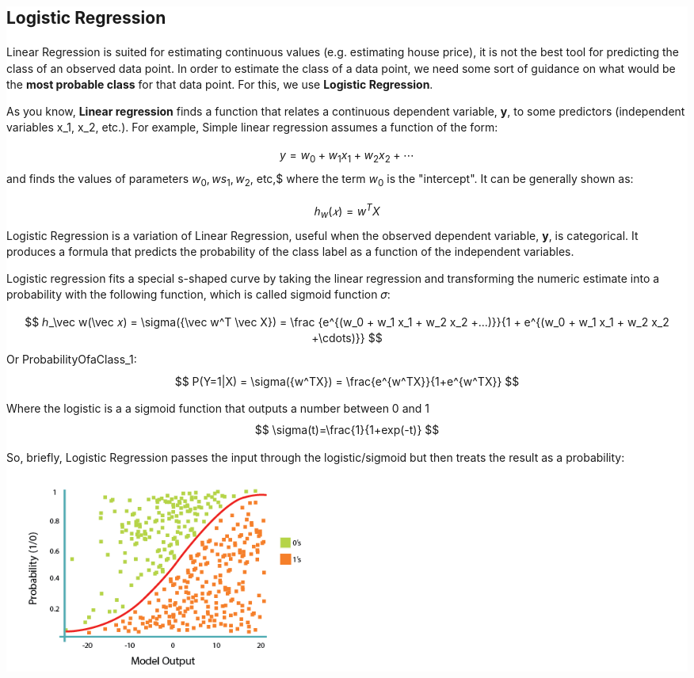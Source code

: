 


<h2 id="ref2">Logistic Regression</h2>



 Linear Regression is suited for estimating continuous values (e.g. estimating house price), it is not the best tool for predicting the class of an observed data point.  In order to estimate the class of a data point, we need some sort of guidance on what would be the <b>most probable class</b> for that data point. For this, we use <b>Logistic Regression</b>.

As you know, <b>Linear regression</b> finds a function that relates a continuous dependent variable, <b>y</b>, to some predictors (independent variables x_1, x_2, etc.). For example, Simple linear regression assumes a function of the form:

$$
y = w_0 + w_1  x_1 + w_2  x_2 + \cdots
$$
and finds the values of parameters  $w_0, ws_1, w_2$, etc,$ where the term $w_0$ is the "intercept". It can be generally shown as:

$$
ℎ_w(𝑥) = w^TX
$$
Logistic Regression is a variation of Linear Regression, useful when the observed dependent variable, <b>y</b>, is categorical. It produces a formula that predicts the probability of the class label as a function of the independent variables.

Logistic regression fits a special s-shaped curve by taking the linear regression and transforming the numeric estimate into a probability with the following function, which is called sigmoid function 𝜎:

$$
ℎ_\vec w(\vec 𝑥) = \sigma({\vec w^T \vec X}) =  \frac {e^{(w_0 + w_1  x_1 + w_2  x_2 +...)}}{1 + e^{(w_0 + w_1  x_1 + w_2  x_2 +\cdots)}}
$$
Or ProbabilityOfaClass_1:
$$
P(Y=1|X) = \sigma({w^TX}) = \frac{e^{w^TX}}{1+e^{w^TX}}
$$





Where the logistic is a a sigmoid function that outputs a number between 0 and 1
$$
\sigma(t)=\frac{1}{1+exp(-t)}
$$






So, briefly, Logistic Regression passes the input through the logistic/sigmoid but then treats the result as a probability:

<img
src="assets/images/posts/README/kgv9alcghmjcv97op4d6onkyxevk23b1-16336026405911.png" width="400" align="center">
